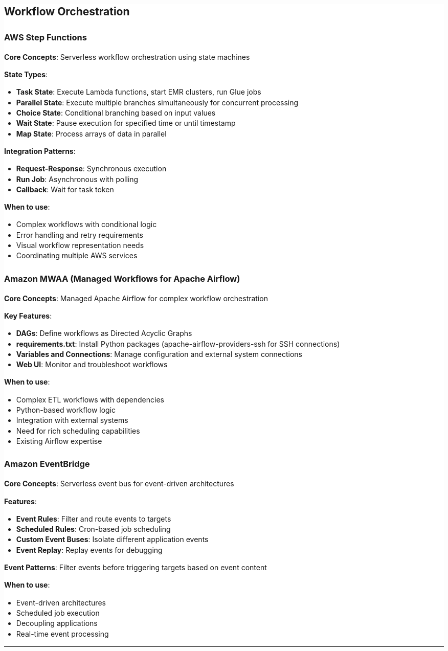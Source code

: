 
## Workflow Orchestration

### AWS Step Functions
**Core Concepts**: Serverless workflow orchestration using state machines

**State Types**:
- **Task State**: Execute Lambda functions, start EMR clusters, run Glue jobs
- **Parallel State**: Execute multiple branches simultaneously for concurrent processing
- **Choice State**: Conditional branching based on input values
- **Wait State**: Pause execution for specified time or until timestamp
- **Map State**: Process arrays of data in parallel

**Integration Patterns**:
- **Request-Response**: Synchronous execution
- **Run Job**: Asynchronous with polling
- **Callback**: Wait for task token

**When to use**:
- Complex workflows with conditional logic
- Error handling and retry requirements
- Visual workflow representation needs
- Coordinating multiple AWS services

### Amazon MWAA (Managed Workflows for Apache Airflow)
**Core Concepts**: Managed Apache Airflow for complex workflow orchestration

**Key Features**:
- **DAGs**: Define workflows as Directed Acyclic Graphs
- **requirements.txt**: Install Python packages (apache-airflow-providers-ssh for SSH connections)
- **Variables and Connections**: Manage configuration and external system connections
- **Web UI**: Monitor and troubleshoot workflows

**When to use**:
- Complex ETL workflows with dependencies
- Python-based workflow logic
- Integration with external systems
- Need for rich scheduling capabilities
- Existing Airflow expertise

### Amazon EventBridge
**Core Concepts**: Serverless event bus for event-driven architectures

**Features**:
- **Event Rules**: Filter and route events to targets
- **Scheduled Rules**: Cron-based job scheduling
- **Custom Event Buses**: Isolate different application events
- **Event Replay**: Replay events for debugging

**Event Patterns**: Filter events before triggering targets based on event content

**When to use**:
- Event-driven architectures
- Scheduled job execution
- Decoupling applications
- Real-time event processing

---